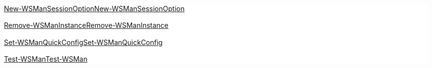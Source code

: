 [<span data-ttu-id="3f698-255">New-WSManSessionOption</span><span class="sxs-lookup"><span data-stu-id="3f698-255">New-WSManSessionOption</span></span>](New-WSManSessionOption.md)

[<span data-ttu-id="3f698-256">Remove-WSManInstance</span><span class="sxs-lookup"><span data-stu-id="3f698-256">Remove-WSManInstance</span></span>](Remove-WSManInstance.md)

[<span data-ttu-id="3f698-257">Set-WSManQuickConfig</span><span class="sxs-lookup"><span data-stu-id="3f698-257">Set-WSManQuickConfig</span></span>](Set-WSManQuickConfig.md)

[<span data-ttu-id="3f698-258">Test-WSMan</span><span class="sxs-lookup"><span data-stu-id="3f698-258">Test-WSMan</span></span>](Test-WSMan.md)
